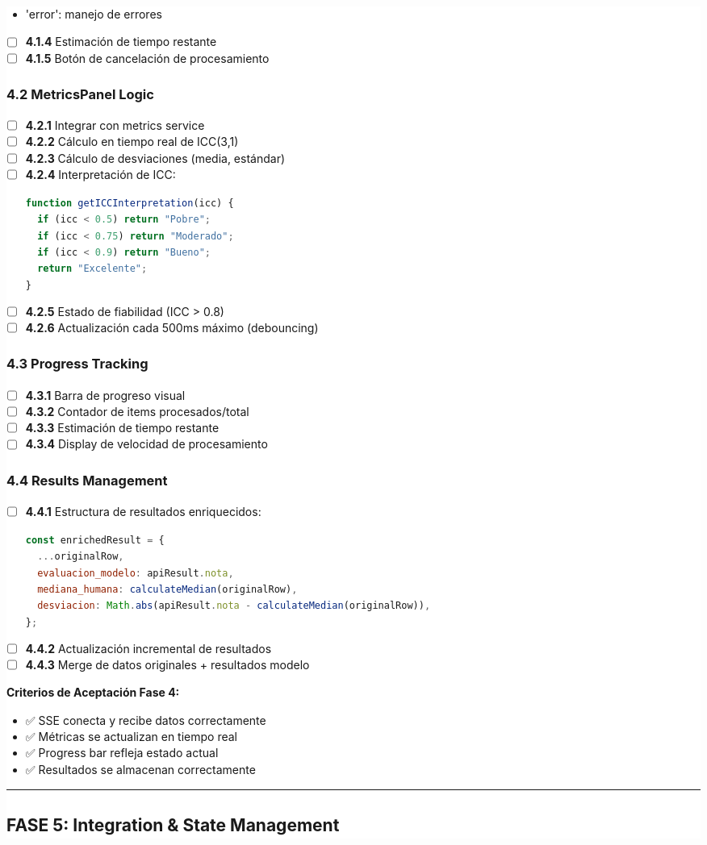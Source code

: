   - 'error': manejo de errores
- [ ] **4.1.4** Estimación de tiempo restante
- [ ] **4.1.5** Botón de cancelación de procesamiento

### 4.2 MetricsPanel Logic

- [ ] **4.2.1** Integrar con metrics service
- [ ] **4.2.2** Cálculo en tiempo real de ICC(3,1)
- [ ] **4.2.3** Cálculo de desviaciones (media, estándar)
- [ ] **4.2.4** Interpretación de ICC:
  ```javascript
  function getICCInterpretation(icc) {
    if (icc < 0.5) return "Pobre";
    if (icc < 0.75) return "Moderado";
    if (icc < 0.9) return "Bueno";
    return "Excelente";
  }
  ```
- [ ] **4.2.5** Estado de fiabilidad (ICC > 0.8)
- [ ] **4.2.6** Actualización cada 500ms máximo (debouncing)

### 4.3 Progress Tracking

- [ ] **4.3.1** Barra de progreso visual
- [ ] **4.3.2** Contador de items procesados/total
- [ ] **4.3.3** Estimación de tiempo restante
- [ ] **4.3.4** Display de velocidad de procesamiento

### 4.4 Results Management

- [ ] **4.4.1** Estructura de resultados enriquecidos:
  ```javascript
  const enrichedResult = {
    ...originalRow,
    evaluacion_modelo: apiResult.nota,
    mediana_humana: calculateMedian(originalRow),
    desviacion: Math.abs(apiResult.nota - calculateMedian(originalRow)),
  };
  ```
- [ ] **4.4.2** Actualización incremental de resultados
- [ ] **4.4.3** Merge de datos originales + resultados modelo

**Criterios de Aceptación Fase 4:**

- ✅ SSE conecta y recibe datos correctamente
- ✅ Métricas se actualizan en tiempo real
- ✅ Progress bar refleja estado actual
- ✅ Resultados se almacenan correctamente

---

## FASE 5: Integration & State Management

